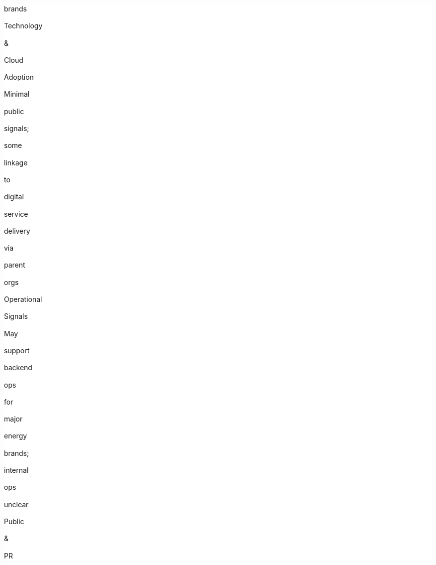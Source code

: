 brands
 
Technology
 
&
 
Cloud
 
Adoption
 
Minimal
 
public
 
signals;
 
some
 
linkage
 
to
 
digital
 
service
 
delivery
 
via
 
parent
 
orgs
 
Operational
 
Signals
 
May
 
support
 
backend
 
ops
 
for
 
major
 
energy
 
brands;
 
internal
 
ops
 
unclear
 
Public
 
&
 
PR
 